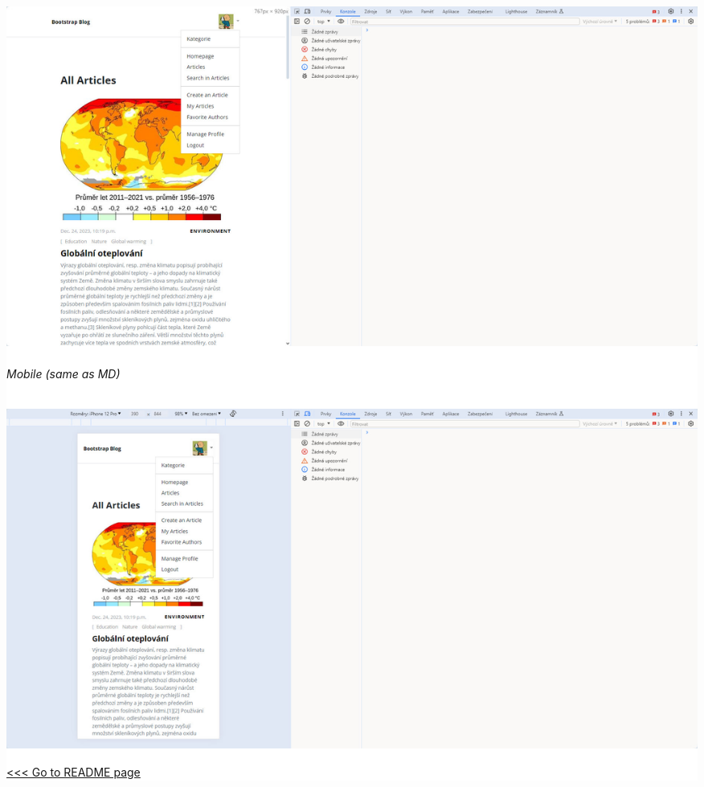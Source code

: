 ![](screen_shots/2024-06-05_11-38-36.jpg)
###### Mobile (same as MD)
![](screen_shots/2024-06-05_11-39-46.jpg)

[<<< Go to README page](README_[en].md)